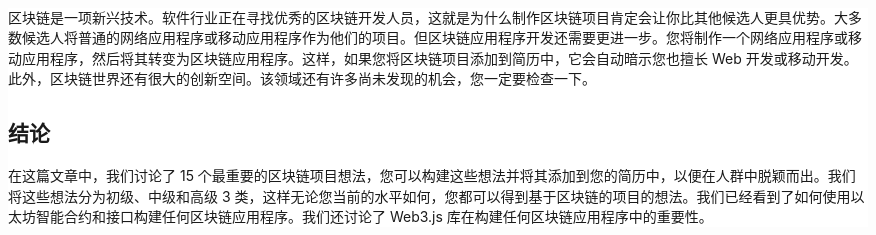 区块链是一项新兴技术。软件行业正在寻找优秀的区块链开发人员，这就是为什么制作区块链项目肯定会让你比其他候选人更具优势。大多数候选人将普通的网络应用程序或移动应用程序作为他们的项目。但区块链应用程序开发还需要更进一步。您将制作一个网络应用程序或移动应用程序，然后将其转变为区块链应用程序。这样，如果您将区块链项目添加到简历中，它会自动暗示您也擅长 Web 开发或移动开发。此外，区块链世界还有很大的创新空间。该领域还有许多尚未发现的机会，您一定要检查一下。 

## 结论

在这篇文章中，我们讨论了 15 个最重要的区块链项目想法，您可以构建这些想法并将其添加到您的简历中，以便在人群中脱颖而出。我们将这些想法分为初级、中级和高级 3 类，这样无论您当前的水平如何，您都可以得到基于区块链的项目的想法。我们已经看到了如何使用以太坊智能合约和接口构建任何区块链应用程序。我们还讨论了 Web3.js 库在构建任何区块链应用程序中的重要性。 